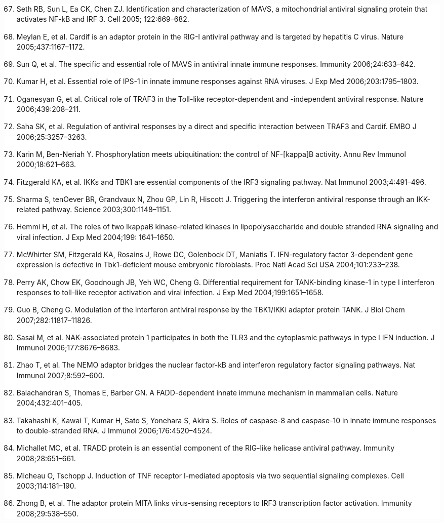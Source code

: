 67. Seth RB, Sun L, Ea CK, Chen ZJ. Identification and characterization of MAVS, a mitochondrial antiviral signaling protein that activates NF-kB and IRF 3. Cell 2005; 122:669–682.

68. Meylan E, et al. Cardif is an adaptor protein in the RIG-I antiviral pathway and is targeted by hepatitis C virus. Nature 2005;437:1167–1172.

69. Sun Q, et al. The specific and essential role of MAVS in antiviral innate immune responses. Immunity 2006;24:633–642.

70. Kumar H, et al. Essential role of IPS-1 in innate immune responses against RNA viruses. J Exp Med 2006;203:1795–1803.

71. Oganesyan G, et al. Critical role of TRAF3 in the Toll-like receptor-dependent and -independent antiviral response. Nature 2006;439:208–211.

72. Saha SK, et al. Regulation of antiviral responses by a direct and specific interaction between TRAF3 and Cardif. EMBO J 2006;25:3257–3263.

73. Karin M, Ben-Neriah Y. Phosphorylation meets ubiquitination: the control of NF-[kappa]B activity. Annu Rev Immunol 2000;18:621–663.

74. Fitzgerald KA, et al. IKKε and TBK1 are essential components of the IRF3 signaling pathway. Nat Immunol 2003;4:491–496.

75. Sharma S, tenOever BR, Grandvaux N, Zhou GP, Lin R, Hiscott J. Triggering the interferon antiviral response through an IKK-related pathway. Science 2003;300:1148–1151.

76. Hemmi H, et al. The roles of two IkappaB kinase-related kinases in lipopolysaccharide and double stranded RNA signaling and viral infection. J Exp Med 2004;199: 1641–1650.

77. McWhirter SM, Fitzgerald KA, Rosains J, Rowe DC, Golenbock DT, Maniatis T. IFN-regulatory factor 3-dependent gene expression is defective in Tbk1-deficient mouse embryonic fibroblasts. Proc Natl Acad Sci USA 2004;101:233–238.

78. Perry AK, Chow EK, Goodnough JB, Yeh WC, Cheng G. Differential requirement for TANK-binding kinase-1 in type I interferon responses to toll-like receptor activation and viral infection. J Exp Med 2004;199:1651–1658.

79. Guo B, Cheng G. Modulation of the interferon antiviral response by the TBK1/IKKi adaptor protein TANK. J Biol Chem 2007;282:11817–11826.

80. Sasai M, et al. NAK-associated protein 1 participates in both the TLR3 and the cytoplasmic pathways in type I IFN induction. J Immunol 2006;177:8676–8683.

81. Zhao T, et al. The NEMO adaptor bridges the nuclear factor-kB and interferon regulatory factor signaling pathways. Nat Immunol 2007;8:592–600.

82. Balachandran S, Thomas E, Barber GN. A FADD-dependent innate immune mechanism in mammalian cells. Nature 2004;432:401–405.

83. Takahashi K, Kawai T, Kumar H, Sato S, Yonehara S, Akira S. Roles of caspase-8 and caspase-10 in innate immune responses to double-stranded RNA. J Immunol 2006;176:4520–4524.

84. Michallet MC, et al. TRADD protein is an essential component of the RIG-like helicase antiviral pathway. Immunity 2008;28:651–661.

85. Micheau O, Tschopp J. Induction of TNF receptor I-mediated apoptosis via two sequential signaling complexes. Cell 2003;114:181–190.

86. Zhong B, et al. The adaptor protein MITA links virus-sensing receptors to IRF3 transcription factor activation. Immunity 2008;29:538–550.
